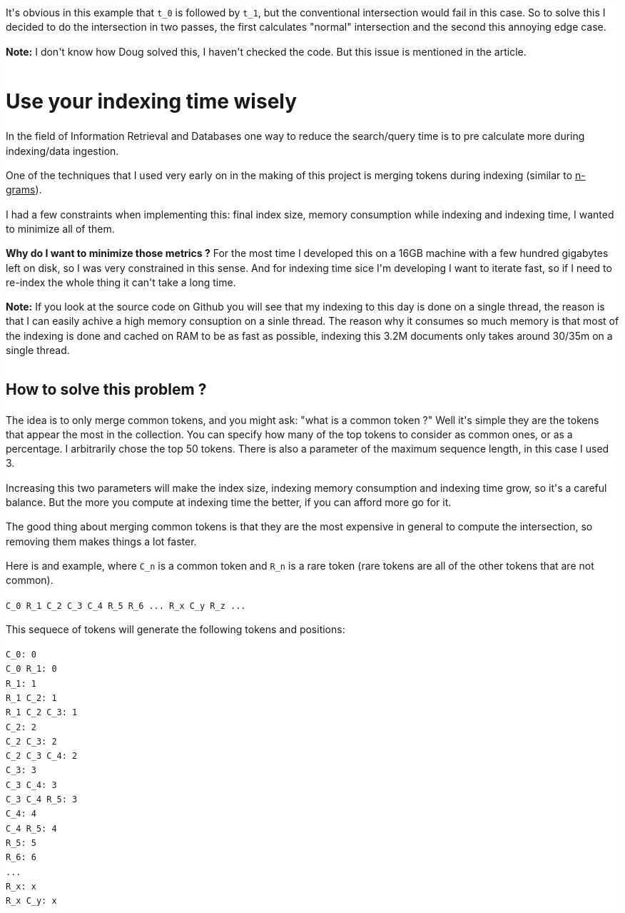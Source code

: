 It's obvious in this example that `t_0` is followed by `t_1`, but the conventional intersection would fail in this case. So to solve this I decided to do the intersection in two passes, the first calculates "normal" intersection and the second this annoying edge case.

**Note:** I don't know how Doug solved this, I haven't checked the code. But this issue is mentioned in the article.

# Use your indexing time wisely
In the field of Information Retrieval and Databases one way to reduce the search/query time is to pre calculate more during indexing/data ingestion.

One of the techniques that I used very early on in the making of this project is merging tokens during indexing (similar to [n-grams](https://en.wikipedia.org/wiki/N-gram)).

I had a few constraints when implementing this: final index size, memory consumption while indexing and indexing time, I wanted to minimize all of them.

**Why do I want to minimize those metrics ?** For the most time I developed this on a 16GB machine with a few hundred gigabytes left on disk, so I was very constrained in this sense. And for indexing time sice I'm developing I want to iterate fast, so if I need to re-index the whole thing it can't take a long time.

**Note:** If you look at the source code on Github you will see that my indexing to this day is done on a single thread, the reason is that I can easily achive a high memory consuption on a sinle thread. The reason why it consumes so much memory is that most of the indexing is done and cached on RAM to be as fast as possible, indexing this 3.2M documents only takes around 30/35m on a single thread.

## How to solve this problem ?
The idea is to only merge common tokens, and you might ask: "what is a common token ?" Well it's simple they are the tokens that appear the most in the collection. You can specify how many of the top tokens to consider as common ones, or as a percentage. I arbitrarily chose the top 50 tokens. There is also a parameter of the maximum sequence length, in this case I used 3.

Increasing this two parameters will make the index size, indexing memory consumption and indexing time grow, so it's a careful balance. But the more you compute at indexing time the better, if you can afford more go for it.

The good thing about merging common tokens is that they are the most expensive in general to compute the intersection, so removing them makes things a lot faster.

Here is and example, where `C_n` is a common token and `R_n` is a rare token (rare tokens are all of the other tokens that are not common).

`C_0 R_1 C_2 C_3 C_4 R_5 R_6 ... R_x C_y R_z ...`

This sequece of tokens will generate the following tokens and positions:
```
C_0: 0
C_0 R_1: 0
R_1: 1
R_1 C_2: 1
R_1 C_2 C_3: 1
C_2: 2
C_2 C_3: 2
C_2 C_3 C_4: 2
C_3: 3
C_3 C_4: 3
C_3 C_4 R_5: 3
C_4: 4
C_4 R_5: 4
R_5: 5
R_6: 6
...
R_x: x
R_x C_y: x
```